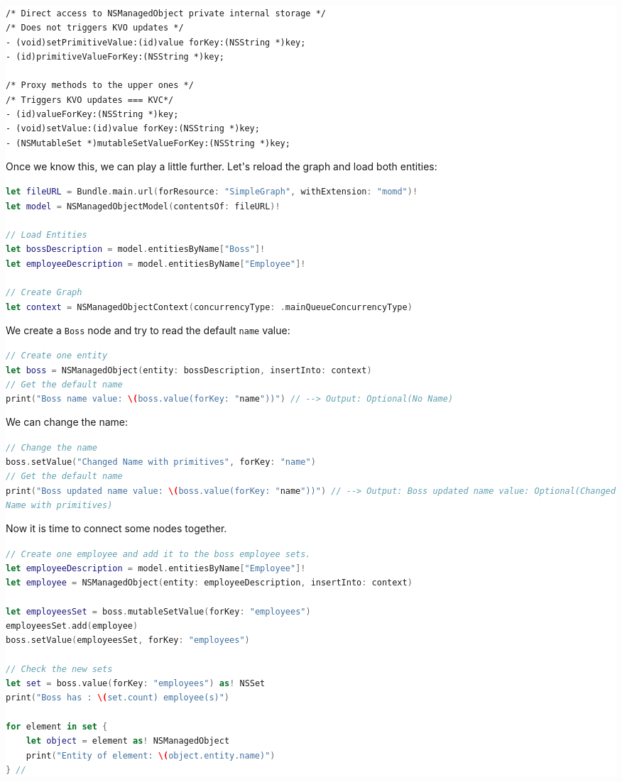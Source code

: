 ```objc
/* Direct access to NSManagedObject private internal storage */
/* Does not triggers KVO updates */
- (void)setPrimitiveValue:(id)value forKey:(NSString *)key;
- (id)primitiveValueForKey:(NSString *)key;

/* Proxy methods to the upper ones */
/* Triggers KVO updates === KVC*/
- (id)valueForKey:(NSString *)key;
- (void)setValue:(id)value forKey:(NSString *)key;
- (NSMutableSet *)mutableSetValueForKey:(NSString *)key;
```

Once we know this, we can play a little further. Let's reload the graph and load
both entities:

```swift
let fileURL = Bundle.main.url(forResource: "SimpleGraph", withExtension: "momd")!
let model = NSManagedObjectModel(contentsOf: fileURL)!

// Load Entities
let bossDescription = model.entitiesByName["Boss"]!
let employeeDescription = model.entitiesByName["Employee"]!

// Create Graph
let context = NSManagedObjectContext(concurrencyType: .mainQueueConcurrencyType)
```

We create a `Boss` node and try to read the default `name` value:
```swift
// Create one entity
let boss = NSManagedObject(entity: bossDescription, insertInto: context)
// Get the default name
print("Boss name value: \(boss.value(forKey: "name"))") // --> Output: Optional(No Name)
```

We can change the name:
```swift
// Change the name
boss.setValue("Changed Name with primitives", forKey: "name")
// Get the default name
print("Boss updated name value: \(boss.value(forKey: "name"))") // --> Output: Boss updated name value: Optional(Changed Name with primitives)
```

Now it is time to connect some nodes together. 

```swift
// Create one employee and add it to the boss employee sets.
let employeeDescription = model.entitiesByName["Employee"]!
let employee = NSManagedObject(entity: employeeDescription, insertInto: context)

let employeesSet = boss.mutableSetValue(forKey: "employees")
employeesSet.add(employee)
boss.setValue(employeesSet, forKey: "employees")

// Check the new sets
let set = boss.value(forKey: "employees") as! NSSet
print("Boss has : \(set.count) employee(s)")

for element in set {
    let object = element as! NSManagedObject
    print("Entity of element: \(object.entity.name)")
} //
```


[^1]: [Mastering Core Data - WWDC 2010 - Session 128](http://asciiwwdc.com/2010/sessions/118)
[^2]: [Core Data: Data Storage and Management for iOS, OS X, and iCloud 2nd Edition - Marcus Zarra](https://www.amazon.com/Core-Data-Storage-Management-iCloud/dp/1937785084)
[^3]: [Core Data - Florian Kugler and Daniel Eggert](https://www.objc.io/books/core-data/)
[^4]: [Associated Objects - NSHipster.com](http://nshipster.com/associated-objects/)